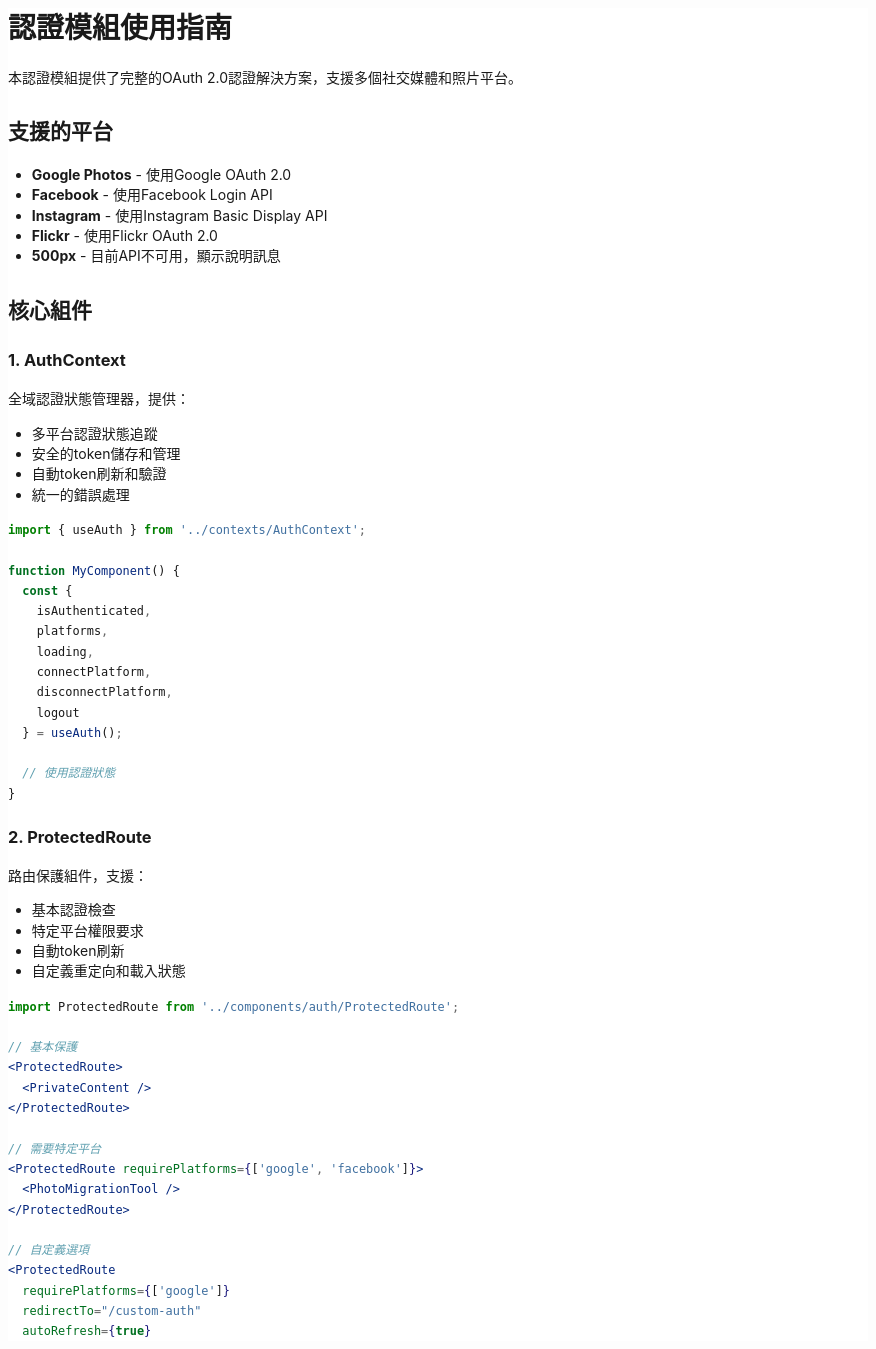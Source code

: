 # 認證模組使用指南

本認證模組提供了完整的OAuth 2.0認證解決方案，支援多個社交媒體和照片平台。

## 支援的平台

- **Google Photos** - 使用Google OAuth 2.0
- **Facebook** - 使用Facebook Login API
- **Instagram** - 使用Instagram Basic Display API
- **Flickr** - 使用Flickr OAuth 2.0
- **500px** - 目前API不可用，顯示說明訊息

## 核心組件

### 1. AuthContext
全域認證狀態管理器，提供：
- 多平台認證狀態追蹤
- 安全的token儲存和管理
- 自動token刷新和驗證
- 統一的錯誤處理

```jsx
import { useAuth } from '../contexts/AuthContext';

function MyComponent() {
  const { 
    isAuthenticated, 
    platforms, 
    loading, 
    connectPlatform, 
    disconnectPlatform, 
    logout 
  } = useAuth();
  
  // 使用認證狀態
}
```

### 2. ProtectedRoute
路由保護組件，支援：
- 基本認證檢查
- 特定平台權限要求
- 自動token刷新
- 自定義重定向和載入狀態

```jsx
import ProtectedRoute from '../components/auth/ProtectedRoute';

// 基本保護
<ProtectedRoute>
  <PrivateContent />
</ProtectedRoute>

// 需要特定平台
<ProtectedRoute requirePlatforms={['google', 'facebook']}>
  <PhotoMigrationTool />
</ProtectedRoute>

// 自定義選項
<ProtectedRoute 
  requirePlatforms={['google']}
  redirectTo="/custom-auth"
  autoRefresh={true}
```